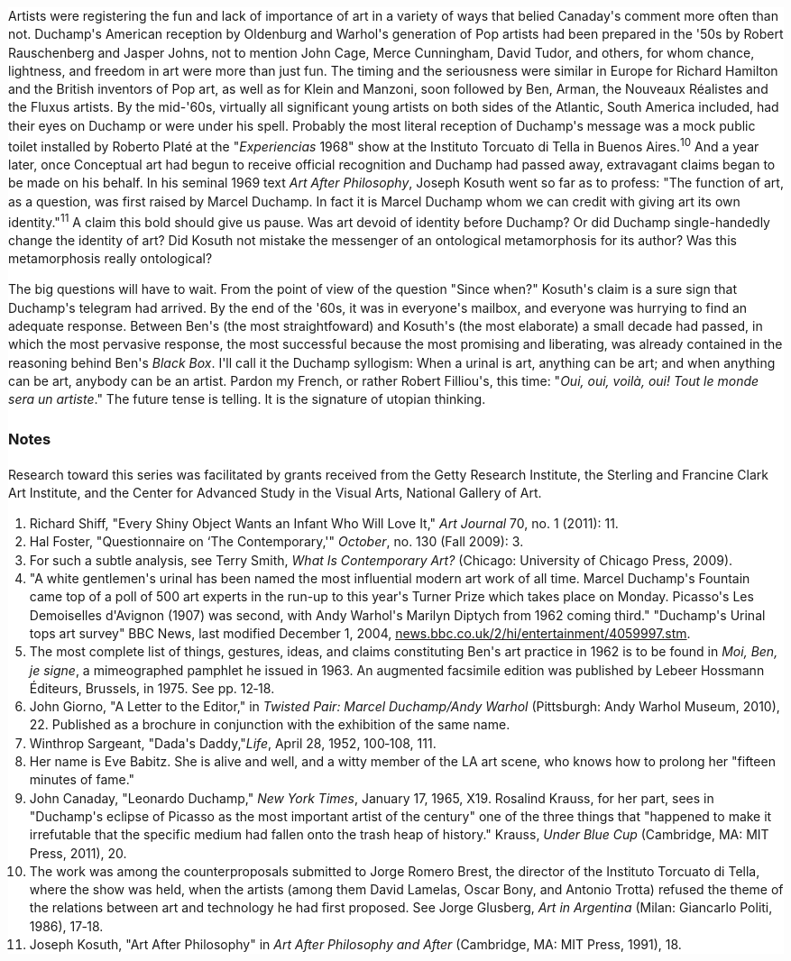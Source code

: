Artists were registering the fun and lack of importance of art in a variety of ways that belied Canaday's comment more often than not. Duchamp's American reception by Oldenburg and Warhol's generation of Pop artists had been prepared in the '50s by Robert Rauschenberg and Jasper Johns, not to mention John Cage, Merce Cunningham, David Tudor, and others, for whom chance, lightness, and freedom in art were more than just fun. The timing and the seriousness were similar in Europe for Richard Hamilton and the British inventors of Pop art, as well as for Klein and Manzoni, soon followed by Ben, Arman, the Nouveaux Réalistes and the Fluxus artists. By the mid-'60s, virtually all significant young artists on both sides of the Atlantic, South America included, had their eyes on Duchamp or were under his spell. Probably the most literal reception of Duchamp's message was a mock public toilet installed by Roberto Platé at the "_Experiencias_ 1968" show at the Instituto Torcuato di Tella in Buenos Aires.<sup><a>10</a></sup> And a year later, once Conceptual art had begun to receive official recognition and Duchamp had passed away, extravagant claims began to be made on his behalf. In his seminal 1969 text _Art After Philosophy_, Joseph Kosuth went so far as to profess: "The function of art, as a question, was first raised by Marcel Duchamp. In fact it is Marcel Duchamp whom we can credit with giving art its own identity."<sup><a>11</a></sup> A claim this bold should give us pause. Was art devoid of identity before Duchamp? Or did Duchamp single-handedly change the identity of art? Did Kosuth not mistake the messenger of an ontological metamorphosis for its author? Was this metamorphosis really ontological?

The big questions will have to wait. From the point of view of the question "Since when?" Kosuth's claim is a sure sign that Duchamp's telegram had arrived. By the end of the '60s, it was in everyone's mailbox, and everyone was hurrying to find an adequate response. Between Ben's (the most straightfoward) and Kosuth's (the most elaborate) a small decade had passed, in which the most pervasive response, the most successful because the most promising and liberating, was already contained in the reasoning behind Ben's _Black Box_. I'll call it the Duchamp syllogism: When a urinal is art, anything can be art; and when anything can be art, anybody can be an artist. Pardon my French, or rather Robert Filliou's, this time: "_Oui, oui, voilà, oui! Tout le monde sera un artiste_." The future tense is telling. It is the signature of utopian thinking.

### Notes

Research toward this series was facilitated by grants received from the Getty Research Institute, the Sterling and Francine Clark Art Institute, and the Center for Advanced Study in the Visual Arts, National Gallery of Art.

1.  Richard Shiff, "Every Shiny Object Wants an Infant Who Will Love It," _Art Journal_ 70, no. 1 (2011): 11.
2.  Hal Foster, "Questionnaire on ‘The Contemporary,'" _October_, no. 130 (Fall 2009): 3.
3.  For such a subtle analysis, see Terry Smith, _What Is Contemporary Art?_ (Chicago: University of Chicago Press, 2009).
4.  "A white gentlemen's urinal has been named the most influential modern art work of all time. Marcel Duchamp's Fountain came top of a poll of 500 art experts in the run-up to this year's Turner Prize which takes place on Monday. Picasso's Les Demoiselles d'Avignon (1907) was second, with Andy Warhol's Marilyn Diptych from 1962 coming third." "Duchamp's Urinal tops art survey" BBC News, last modified December 1, 2004, [news.bbc.co.uk/2/hi/entertainment/4059997.stm](http://news.bbc.co.uk/2/hi/entertainment/4059997.stm).
5.  The most complete list of things, gestures, ideas, and claims constituting Ben's art practice in 1962 is to be found in _Moi, Ben, je signe_, a mimeographed pamphlet he issued in 1963\. An augmented facsimile edition was published by Lebeer Hossmann Éditeurs, Brussels, in 1975\. See pp. 12‑18.
6.  John Giorno, "A Letter to the Editor," in _Twisted Pair: Marcel Duchamp/Andy Warhol_ (Pittsburgh: Andy Warhol Museum, 2010), 22\. Published as a brochure in conjunction with the exhibition of the same name.
7.  Winthrop Sargeant, "Dada's Daddy,"_Life_, April 28, 1952, 100‑108, 111.
8.  Her name is Eve Babitz. She is alive and well, and a witty member of the LA art scene, who knows how to prolong her "fifteen minutes of fame."
9.  John Canaday, "Leonardo Duchamp," _New York Times_, January 17, 1965, X19\. Rosalind Krauss, for her part, sees in "Duchamp's eclipse of Picasso as the most important artist of the century" one of the three things that "happened to make it irrefutable that the specific medium had fallen onto the trash heap of history." Krauss, _Under Blue Cup_ (Cambridge, MA: MIT Press, 2011), 20.
10.  The work was among the counterproposals submitted to Jorge Romero Brest, the director of the Instituto Torcuato di Tella, where the show was held, when the artists (among them David Lamelas, Oscar Bony, and Antonio Trotta) refused the theme of the relations between art and technology he had first proposed. See Jorge Glusberg, _Art in Argentina_ (Milan: Giancarlo Politi, 1986), 17‑18.
11.  Joseph Kosuth, "Art After Philosophy" in _Art After Philosophy and After_ (Cambridge, MA: MIT Press, 1991), 18.